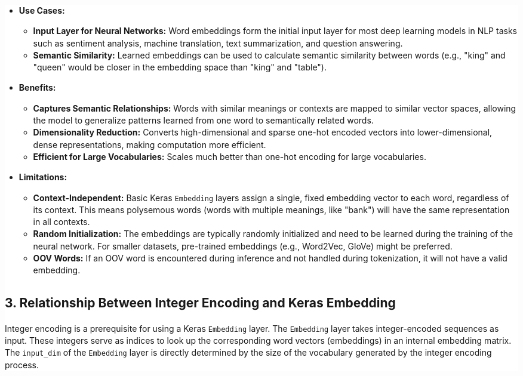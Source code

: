 * **Use Cases:**
    * **Input Layer for Neural Networks:** Word embeddings form the initial input layer for most deep learning models in NLP tasks such as sentiment analysis, machine translation, text summarization, and question answering.
    * **Semantic Similarity:** Learned embeddings can be used to calculate semantic similarity between words (e.g., "king" and "queen" would be closer in the embedding space than "king" and "table").

* **Benefits:**
    * **Captures Semantic Relationships:** Words with similar meanings or contexts are mapped to similar vector spaces, allowing the model to generalize patterns learned from one word to semantically related words.
    * **Dimensionality Reduction:** Converts high-dimensional and sparse one-hot encoded vectors into lower-dimensional, dense representations, making computation more efficient.
    * **Efficient for Large Vocabularies:** Scales much better than one-hot encoding for large vocabularies.

* **Limitations:**
    * **Context-Independent:** Basic Keras `Embedding` layers assign a single, fixed embedding vector to each word, regardless of its context. This means polysemous words (words with multiple meanings, like "bank") will have the same representation in all contexts.
    * **Random Initialization:** The embeddings are typically randomly initialized and need to be learned during the training of the neural network. For smaller datasets, pre-trained embeddings (e.g., Word2Vec, GloVe) might be preferred.
    * **OOV Words:** If an OOV word is encountered during inference and not handled during tokenization, it will not have a valid embedding.

## 3. Relationship Between Integer Encoding and Keras Embedding

Integer encoding is a prerequisite for using a Keras `Embedding` layer. The `Embedding` layer takes integer-encoded sequences as input. These integers serve as indices to look up the corresponding word vectors (embeddings) in an internal embedding matrix. The `input_dim` of the `Embedding` layer is directly determined by the size of the vocabulary generated by the integer encoding process.
